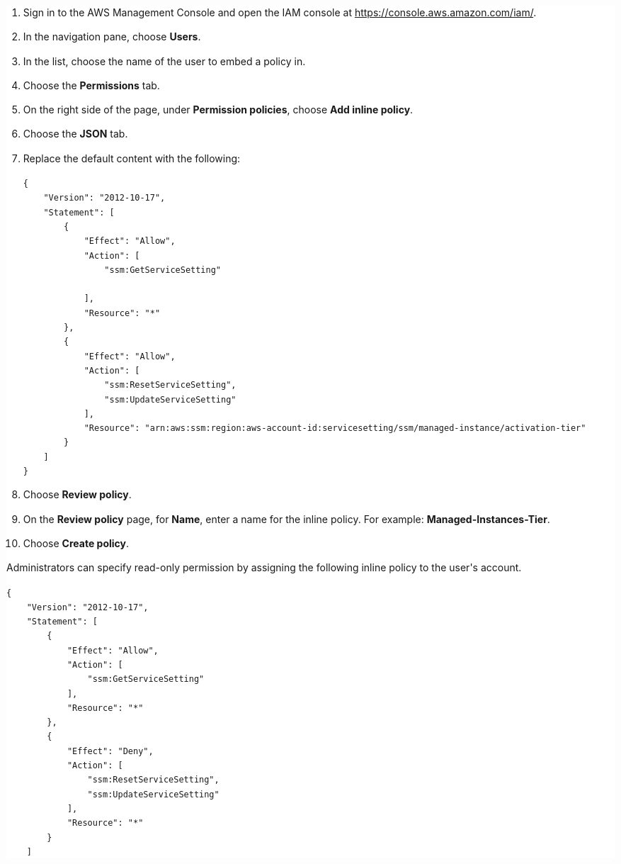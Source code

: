 1. Sign in to the AWS Management Console and open the IAM console at [https://console\.aws\.amazon\.com/iam/](https://console.aws.amazon.com/iam/)\.

1. In the navigation pane, choose **Users**\.

1. In the list, choose the name of the user to embed a policy in\.

1. Choose the **Permissions** tab\.

1. On the right side of the page, under **Permission policies**, choose **Add inline policy**\. 

1. Choose the **JSON** tab\.

1. Replace the default content with the following:

   ```
   {
       "Version": "2012-10-17",
       "Statement": [
           {
               "Effect": "Allow",
               "Action": [
                   "ssm:GetServiceSetting"
                   
               ],
               "Resource": "*"
           },
           {
               "Effect": "Allow",
               "Action": [
                   "ssm:ResetServiceSetting",
                   "ssm:UpdateServiceSetting"
               ],
               "Resource": "arn:aws:ssm:region:aws-account-id:servicesetting/ssm/managed-instance/activation-tier"
           }
       ]
   }
   ```

1. Choose **Review policy**\.

1. On the **Review policy** page, for **Name**, enter a name for the inline policy\. For example: **Managed\-Instances\-Tier**\.

1. Choose **Create policy**\.

Administrators can specify read\-only permission by assigning the following inline policy to the user's account\.

```
{
    "Version": "2012-10-17",
    "Statement": [
        {
            "Effect": "Allow",
            "Action": [
                "ssm:GetServiceSetting"
            ],
            "Resource": "*"
        },
        {
            "Effect": "Deny",
            "Action": [
                "ssm:ResetServiceSetting",
                "ssm:UpdateServiceSetting"
            ],
            "Resource": "*"
        }
    ]
```